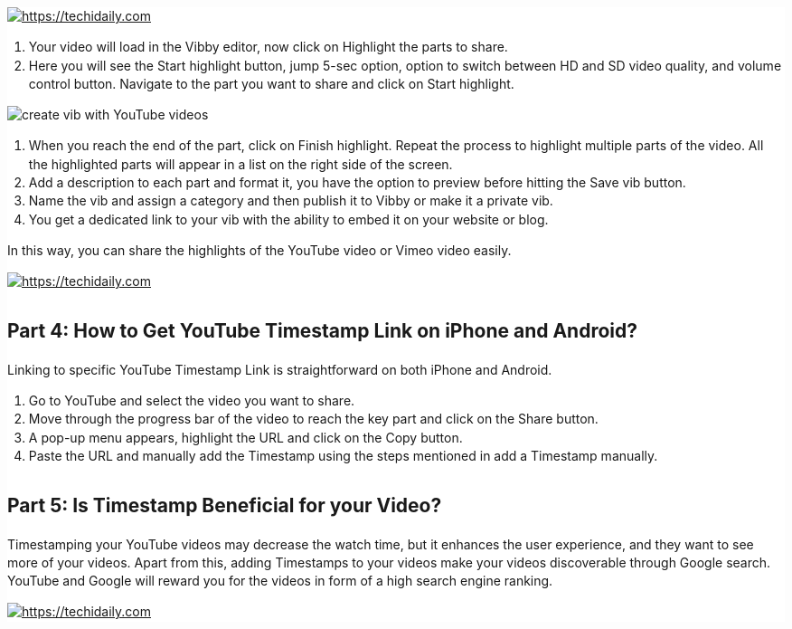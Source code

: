 
<a href="https://ephamedtechinc.pxf.io/c/5597632/2137214/26400" target="_top" id="2137214">
  <img src="//a.impactradius-go.com/display-ad/26400-2137214" border="0" alt="https://techidaily.com" width="728" height="90"/>
</a>
<img height="0" width="0" src="https://ephamedtechinc.pxf.io/i/5597632/2137214/26400" style="position:absolute;visibility:hidden;" border="0" />


1. Your video will load in the Vibby editor, now click on Highlight the parts to share.
2. Here you will see the Start highlight button, jump 5-sec option, option to switch between HD and SD video quality, and volume control button. Navigate to the part you want to share and click on Start highlight.

![create vib with YouTube videos](https://images.wondershare.com/filmora/article-images/create-vib-interface.jpg)

1. When you reach the end of the part, click on Finish highlight. Repeat the process to highlight multiple parts of the video. All the highlighted parts will appear in a list on the right side of the screen.
2. Add a description to each part and format it, you have the option to preview before hitting the Save vib button.
3. Name the vib and assign a category and then publish it to Vibby or make it a private vib.
4. You get a dedicated link to your vib with the ability to embed it on your website or blog.

In this way, you can share the highlights of the YouTube video or Vimeo video easily.


<a href="https://review-au.sjv.io/c/5597632/2098700/14409" target="_top" id="2098700">
  <img src="//a.impactradius-go.com/display-ad/14409-2098700" border="0" alt="https://techidaily.com" width="160" height="90"/>
</a>
<img height="0" width="0" src="https://review-au.sjv.io/i/5597632/2098700/14409" style="position:absolute;visibility:hidden;" border="0" />


## Part 4: How to Get YouTube Timestamp Link on iPhone and Android?

Linking to specific YouTube Timestamp Link is straightforward on both iPhone and Android.

1. Go to YouTube and select the video you want to share.
2. Move through the progress bar of the video to reach the key part and click on the Share button.
3. A pop-up menu appears, highlight the URL and click on the Copy button.
4. Paste the URL and manually add the Timestamp using the steps mentioned in add a Timestamp manually.

## Part 5: Is Timestamp Beneficial for your Video?

Timestamping your YouTube videos may decrease the watch time, but it enhances the user experience, and they want to see more of your videos. Apart from this, adding Timestamps to your videos make your videos discoverable through Google search. YouTube and Google will reward you for the videos in form of a high search engine ranking.


<a href="https://ursime.pxf.io/c/5597632/2136545/16384" target="_top" id="2136545">
  <img src="//a.impactradius-go.com/display-ad/16384-2136545" border="0" alt="https://techidaily.com" width="728" height="90"/>
</a>
<img height="0" width="0" src="https://ursime.pxf.io/i/5597632/2136545/16384" style="position:absolute;visibility:hidden;" border="0" />
